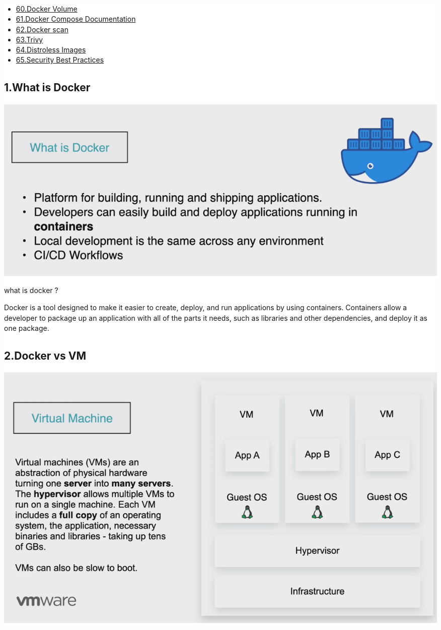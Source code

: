   - [60.Docker Volume](#60docker-volume)
  - [61.Docker Compose Documentation](#61docker-compose-documentation)
  - [62.Docker scan](#62docker-scan)
  - [63.Trivy](#63trivy)
  - [64.Distroless Images](#64distroless-images)
  - [65.Security Best Practices](#65security-best-practices)


## 1.What is Docker
![Alt text](image.png)

what is docker ?

Docker is a tool designed to make it easier to create, deploy, and run applications by using containers. Containers allow a developer to package up an application with all of the parts it needs, such as libraries and other dependencies, and deploy it as one package.

## 2.Docker vs VM

![Alt text](image-1.png)
